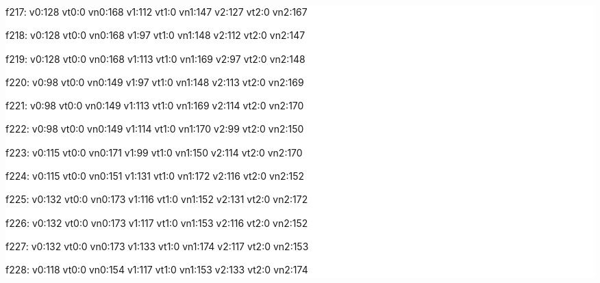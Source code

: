 f217:
v0:128  vt0:0  vn0:168
v1:112  vt1:0  vn1:147
v2:127  vt2:0  vn2:167

f218:
v0:128  vt0:0  vn0:168
v1:97  vt1:0  vn1:148
v2:112  vt2:0  vn2:147

f219:
v0:128  vt0:0  vn0:168
v1:113  vt1:0  vn1:169
v2:97  vt2:0  vn2:148

f220:
v0:98  vt0:0  vn0:149
v1:97  vt1:0  vn1:148
v2:113  vt2:0  vn2:169

f221:
v0:98  vt0:0  vn0:149
v1:113  vt1:0  vn1:169
v2:114  vt2:0  vn2:170

f222:
v0:98  vt0:0  vn0:149
v1:114  vt1:0  vn1:170
v2:99  vt2:0  vn2:150

f223:
v0:115  vt0:0  vn0:171
v1:99  vt1:0  vn1:150
v2:114  vt2:0  vn2:170

f224:
v0:115  vt0:0  vn0:151
v1:131  vt1:0  vn1:172
v2:116  vt2:0  vn2:152

f225:
v0:132  vt0:0  vn0:173
v1:116  vt1:0  vn1:152
v2:131  vt2:0  vn2:172

f226:
v0:132  vt0:0  vn0:173
v1:117  vt1:0  vn1:153
v2:116  vt2:0  vn2:152

f227:
v0:132  vt0:0  vn0:173
v1:133  vt1:0  vn1:174
v2:117  vt2:0  vn2:153

f228:
v0:118  vt0:0  vn0:154
v1:117  vt1:0  vn1:153
v2:133  vt2:0  vn2:174

